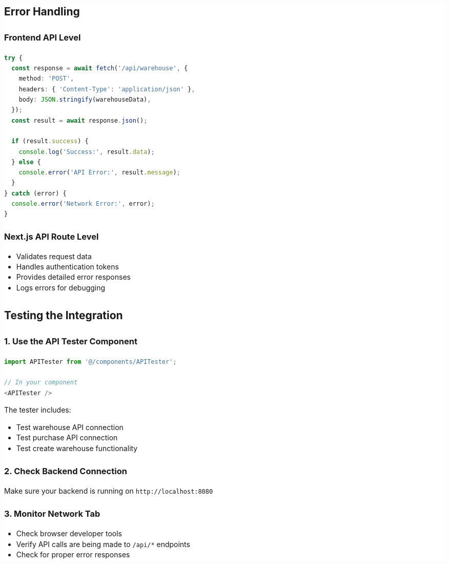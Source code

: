 ## Error Handling

### Frontend API Level
```typescript
try {
  const response = await fetch('/api/warehouse', {
    method: 'POST',
    headers: { 'Content-Type': 'application/json' },
    body: JSON.stringify(warehouseData),
  });
  const result = await response.json();
  
  if (result.success) {
    console.log('Success:', result.data);
  } else {
    console.error('API Error:', result.message);
  }
} catch (error) {
  console.error('Network Error:', error);
}
```

### Next.js API Route Level
- Validates request data
- Handles authentication tokens
- Provides detailed error responses
- Logs errors for debugging

## Testing the Integration

### 1. Use the API Tester Component
```typescript
import APITester from '@/components/APITester';

// In your component
<APITester />
```

The tester includes:
- Test warehouse API connection
- Test purchase API connection
- Test create warehouse functionality

### 2. Check Backend Connection
Make sure your backend is running on `http://localhost:8080`

### 3. Monitor Network Tab
- Check browser developer tools
- Verify API calls are being made to `/api/*` endpoints
- Check for proper error responses
